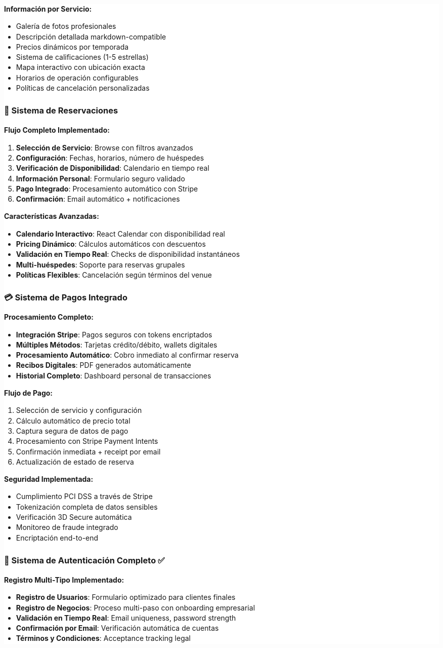 **Información por Servicio:**
- Galería de fotos profesionales
- Descripción detallada markdown-compatible
- Precios dinámicos por temporada
- Sistema de calificaciones (1-5 estrellas)
- Mapa interactivo con ubicación exacta
- Horarios de operación configurables
- Políticas de cancelación personalizadas

### 📅 Sistema de Reservaciones
**Flujo Completo Implementado:**

1. **Selección de Servicio**: Browse con filtros avanzados
2. **Configuración**: Fechas, horarios, número de huéspedes
3. **Verificación de Disponibilidad**: Calendario en tiempo real
4. **Información Personal**: Formulario seguro validado
5. **Pago Integrado**: Procesamiento automático con Stripe
6. **Confirmación**: Email automático + notificaciones

**Características Avanzadas:**
- **Calendario Interactivo**: React Calendar con disponibilidad real
- **Pricing Dinámico**: Cálculos automáticos con descuentos
- **Validación en Tiempo Real**: Checks de disponibilidad instantáneos
- **Multi-huéspedes**: Soporte para reservas grupales
- **Políticas Flexibles**: Cancelación según términos del venue

### 💳 Sistema de Pagos Integrado
**Procesamiento Completo:**
- **Integración Stripe**: Pagos seguros con tokens encriptados
- **Múltiples Métodos**: Tarjetas crédito/débito, wallets digitales
- **Procesamiento Automático**: Cobro inmediato al confirmar reserva
- **Recibos Digitales**: PDF generados automáticamente
- **Historial Completo**: Dashboard personal de transacciones

**Flujo de Pago:**
1. Selección de servicio y configuración
2. Cálculo automático de precio total
3. Captura segura de datos de pago
4. Procesamiento con Stripe Payment Intents
5. Confirmación inmediata + receipt por email
6. Actualización de estado de reserva

**Seguridad Implementada:**
- Cumplimiento PCI DSS a través de Stripe
- Tokenización completa de datos sensibles
- Verificación 3D Secure automática
- Monitoreo de fraude integrado
- Encriptación end-to-end

### 🔐 Sistema de Autenticación Completo ✅

**Registro Multi-Tipo Implementado:**
- **Registro de Usuarios**: Formulario optimizado para clientes finales
- **Registro de Negocios**: Proceso multi-paso con onboarding empresarial
- **Validación en Tiempo Real**: Email uniqueness, password strength
- **Confirmación por Email**: Verificación automática de cuentas
- **Términos y Condiciones**: Acceptance tracking legal
